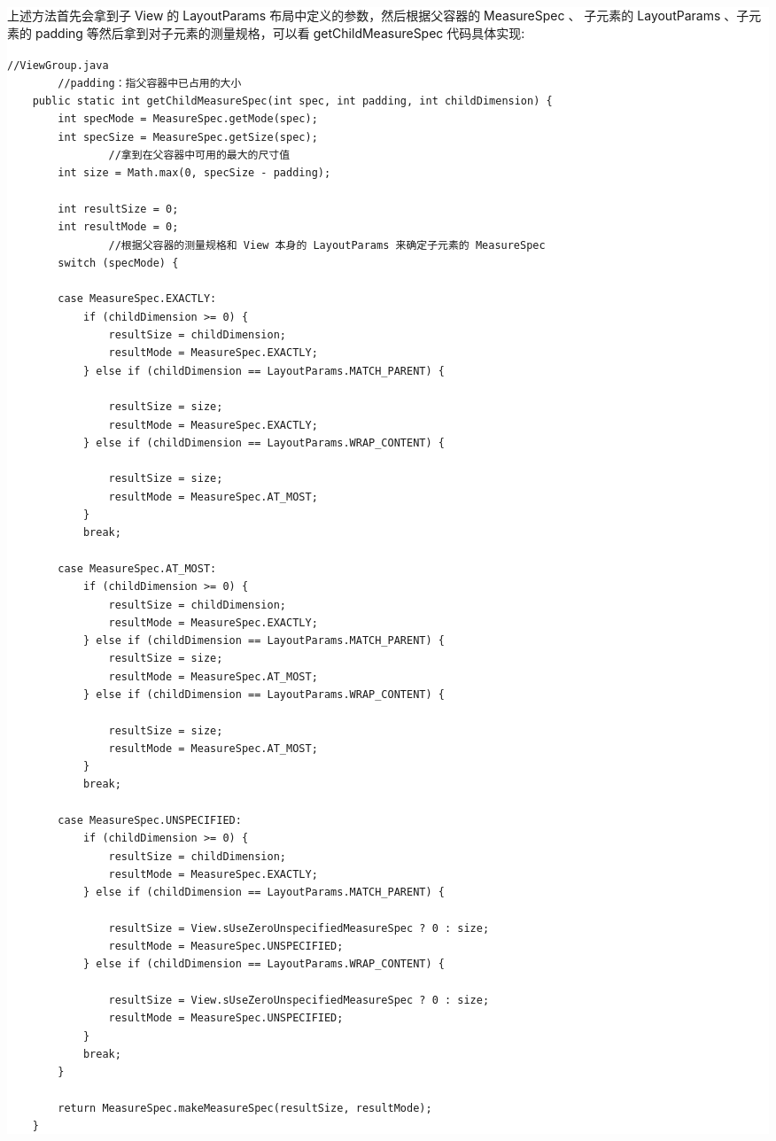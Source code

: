 上述方法首先会拿到子 View 的 LayoutParams 布局中定义的参数，然后根据父容器的 MeasureSpec 、 子元素的 LayoutParams 、子元素的 padding 等然后拿到对子元素的测量规格，可以看 getChildMeasureSpec 代码具体实现:

```
//ViewGroup.java
		//padding：指父容器中已占用的大小
    public static int getChildMeasureSpec(int spec, int padding, int childDimension) {
        int specMode = MeasureSpec.getMode(spec);
        int specSize = MeasureSpec.getSize(spec);
				//拿到在父容器中可用的最大的尺寸值
        int size = Math.max(0, specSize - padding);

        int resultSize = 0;
        int resultMode = 0;
				//根据父容器的测量规格和 View 本身的 LayoutParams 来确定子元素的 MeasureSpec 
        switch (specMode) {

        case MeasureSpec.EXACTLY:
            if (childDimension >= 0) {
                resultSize = childDimension;
                resultMode = MeasureSpec.EXACTLY;
            } else if (childDimension == LayoutParams.MATCH_PARENT) {

                resultSize = size;
                resultMode = MeasureSpec.EXACTLY;
            } else if (childDimension == LayoutParams.WRAP_CONTENT) {

                resultSize = size;
                resultMode = MeasureSpec.AT_MOST;
            }
            break;

        case MeasureSpec.AT_MOST:
            if (childDimension >= 0) {
                resultSize = childDimension;
                resultMode = MeasureSpec.EXACTLY;
            } else if (childDimension == LayoutParams.MATCH_PARENT) {
                resultSize = size;
                resultMode = MeasureSpec.AT_MOST;
            } else if (childDimension == LayoutParams.WRAP_CONTENT) {

                resultSize = size;
                resultMode = MeasureSpec.AT_MOST;
            }
            break;

        case MeasureSpec.UNSPECIFIED:
            if (childDimension >= 0) {
                resultSize = childDimension;
                resultMode = MeasureSpec.EXACTLY;
            } else if (childDimension == LayoutParams.MATCH_PARENT) {

                resultSize = View.sUseZeroUnspecifiedMeasureSpec ? 0 : size;
                resultMode = MeasureSpec.UNSPECIFIED;
            } else if (childDimension == LayoutParams.WRAP_CONTENT) {

                resultSize = View.sUseZeroUnspecifiedMeasureSpec ? 0 : size;
                resultMode = MeasureSpec.UNSPECIFIED;
            }
            break;
        }

        return MeasureSpec.makeMeasureSpec(resultSize, resultMode);
    }
```